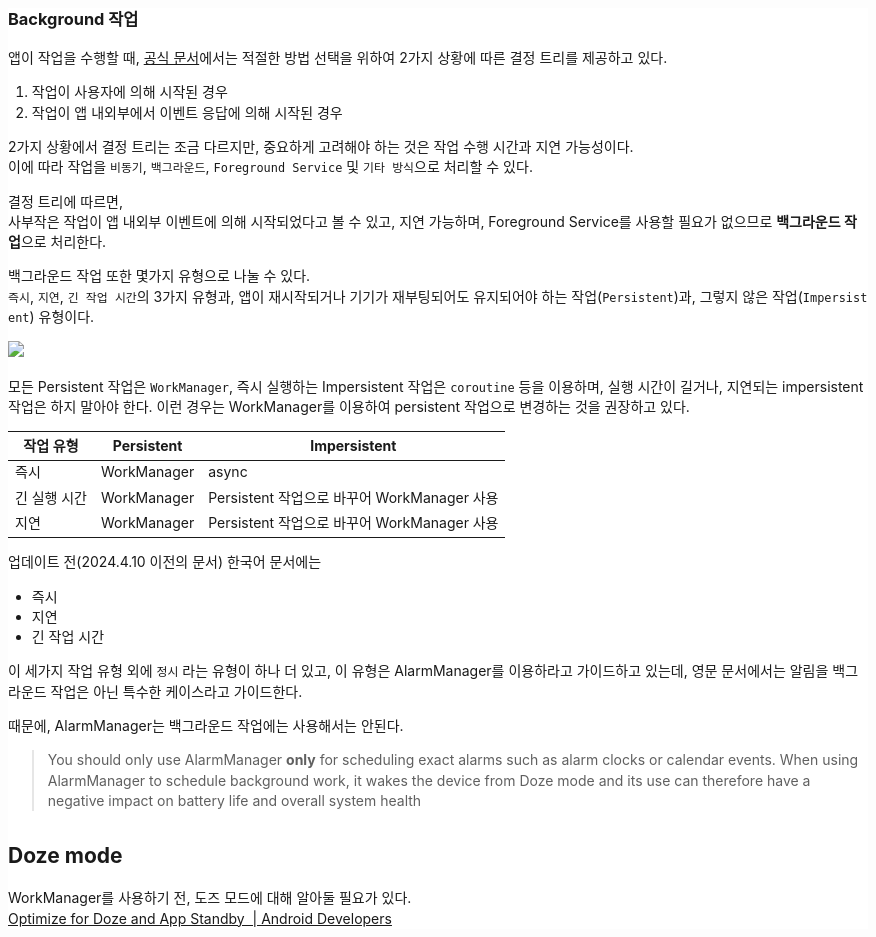 ### Background 작업
앱이 작업을 수행할 때, 
[공식 문서](https://developer.android.com/develop/background-work/background-tasks?_gl=1*1ogpca0*_up*MQ..*_ga*NTI0OTkwMDY3LjE3MTI3NTY3ODQ.*_ga_6HH9YJMN9M*MTcxMjc1Njc4My4xLjAuMTcxMjc1Njc4My4wLjAuMA..)에서는 적절한 방법 선택을 위하여 2가지 상황에 따른 결정 트리를 제공하고 있다.

1. 작업이 사용자에 의해 시작된 경우
2. 작업이 앱 내외부에서 이벤트 응답에 의해 시작된 경우

2가지 상황에서 결정 트리는 조금 다르지만, 중요하게 고려해야 하는 것은 작업 수행 시간과 지연 가능성이다.  
이에 따라 작업을 `비동기`, `백그라운드`, `Foreground Service` 및 `기타 방식`으로 처리할 수 있다. 

결정 트리에 따르면,   
사부작은 작업이 앱 내외부 이벤트에 의해 시작되었다고 볼 수 있고, 지연 가능하며, Foreground Service를 사용할 필요가 없으므로 **백그라운드 작업**으로 처리한다.

백그라운드 작업 또한 몇가지 유형으로 나눌 수 있다.  
 `즉시`, `지연`, `긴 작업 시간`의 3가지 유형과, 앱이 재시작되거나 기기가 재부팅되어도 유지되어야 하는 작업(`Persistent`)과, 그렇지 않은 작업(`Impersistent`) 유형이다.

<img src="https://developer.android.com/static/images/guide/background/background.svg" />
<br>

모든 Persistent 작업은 `WorkManager`,  즉시 실행하는 Impersistent 작업은 `coroutine` 등을 이용하며, 실행 시간이 길거나, 지연되는 impersistent 작업은 하지 말아야 한다. 이런 경우는 WorkManager를 이용하여 persistent 작업으로 변경하는 것을 권장하고 있다. 

| 작업 유형 | Persistent | Impersistent |
| --- | --- | --- |
| 즉시 | WorkManager | async |
| 긴 실행 시간 | WorkManager | Persistent 작업으로 바꾸어 WorkManager 사용 |
| 지연 | WorkManager | Persistent 작업으로 바꾸어 WorkManager 사용 |


업데이트 전(2024.4.10 이전의 문서) 한국어 문서에는 

- 즉시
- 지연
- 긴 작업 시간

이 세가지 작업 유형 외에 `정시` 라는 유형이 하나 더 있고, 이 유형은 AlarmManager를 이용하라고 가이드하고 있는데, 영문 문서에서는 알림을 백그라운드 작업은 아닌 특수한 케이스라고 가이드한다. 

때문에, AlarmManager는 백그라운드 작업에는 사용해서는 안된다. 

> You should only use AlarmManager **only** for scheduling exact alarms such as alarm clocks or calendar events. When using AlarmManager to schedule background work, it wakes the device from Doze mode and its use can therefore have a negative impact on battery life and overall system health
>


## Doze mode
WorkManager를 사용하기 전, 도즈 모드에 대해 알아둘 필요가 있다.   
[Optimize for Doze and App Standby  |  Android Developers](https://developer.android.com/training/monitoring-device-state/doze-standby)
